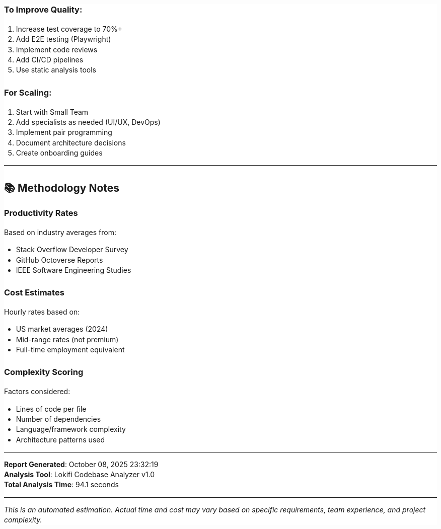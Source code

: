 ### To Improve Quality:
1. Increase test coverage to 70%+
2. Add E2E testing (Playwright)
3. Implement code reviews
4. Add CI/CD pipelines
5. Use static analysis tools

### For Scaling:
1. Start with Small Team
2. Add specialists as needed (UI/UX, DevOps)
3. Implement pair programming
4. Document architecture decisions
5. Create onboarding guides

---

## 📚 Methodology Notes

### Productivity Rates
Based on industry averages from:
- Stack Overflow Developer Survey
- GitHub Octoverse Reports
- IEEE Software Engineering Studies

### Cost Estimates
Hourly rates based on:
- US market averages (2024)
- Mid-range rates (not premium)
- Full-time employment equivalent

### Complexity Scoring
Factors considered:
- Lines of code per file
- Number of dependencies
- Language/framework complexity
- Architecture patterns used

---

**Report Generated**: October 08, 2025 23:32:19  
**Analysis Tool**: Lokifi Codebase Analyzer v1.0  
**Total Analysis Time**: 94.1 seconds

---

*This is an automated estimation. Actual time and cost may vary based on specific requirements, team experience, and project complexity.*
